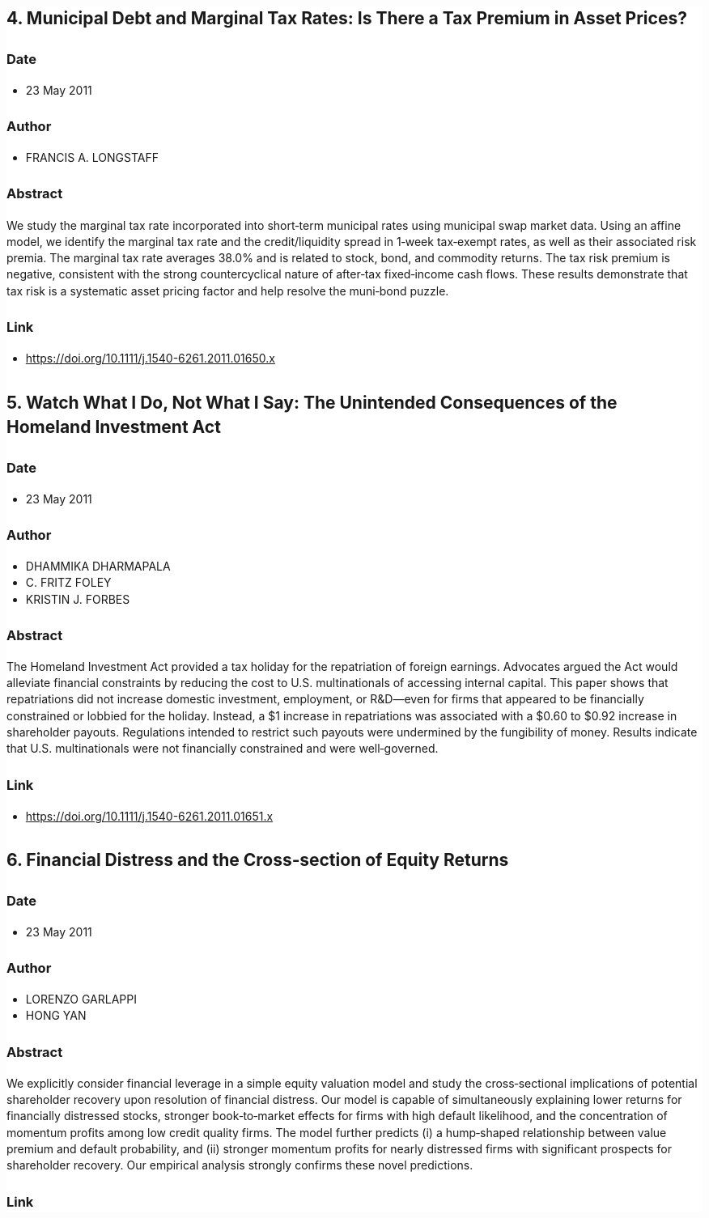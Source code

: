 ## 4. Municipal Debt and Marginal Tax Rates: Is There a Tax Premium in Asset Prices?
### Date
- 23 May 2011
### Author
- FRANCIS A. LONGSTAFF
### Abstract
We study the marginal tax rate incorporated into short‐term municipal rates using municipal swap market data. Using an affine model, we identify the marginal tax rate and the credit/liquidity spread in 1‐week tax‐exempt rates, as well as their associated risk premia. The marginal tax rate averages 38.0% and is related to stock, bond, and commodity returns. The tax risk premium is negative, consistent with the strong countercyclical nature of after‐tax fixed‐income cash flows. These results demonstrate that tax risk is a systematic asset pricing factor and help resolve the muni‐bond puzzle.
### Link
- https://doi.org/10.1111/j.1540-6261.2011.01650.x

## 5. Watch What I Do, Not What I Say: The Unintended Consequences of the Homeland Investment Act
### Date
- 23 May 2011
### Author
- DHAMMIKA DHARMAPALA
- C. FRITZ FOLEY
- KRISTIN J. FORBES
### Abstract
The Homeland Investment Act provided a tax holiday for the repatriation of foreign earnings. Advocates argued the Act would alleviate financial constraints by reducing the cost to U.S. multinationals of accessing internal capital. This paper shows that repatriations did not increase domestic investment, employment, or R&D—even for firms that appeared to be financially constrained or lobbied for the holiday. Instead, a $1 increase in repatriations was associated with a $0.60 to $0.92 increase in shareholder payouts. Regulations intended to restrict such payouts were undermined by the fungibility of money. Results indicate that U.S. multinationals were not financially constrained and were well‐governed.
### Link
- https://doi.org/10.1111/j.1540-6261.2011.01651.x

## 6. Financial Distress and the Cross‐section of Equity Returns
### Date
- 23 May 2011
### Author
- LORENZO GARLAPPI
- HONG YAN
### Abstract
We explicitly consider financial leverage in a simple equity valuation model and study the cross‐sectional implications of potential shareholder recovery upon resolution of financial distress. Our model is capable of simultaneously explaining lower returns for financially distressed stocks, stronger book‐to‐market effects for firms with high default likelihood, and the concentration of momentum profits among low credit quality firms. The model further predicts (i) a hump‐shaped relationship between value premium and default probability, and (ii) stronger momentum profits for nearly distressed firms with significant prospects for shareholder recovery. Our empirical analysis strongly confirms these novel predictions.
### Link